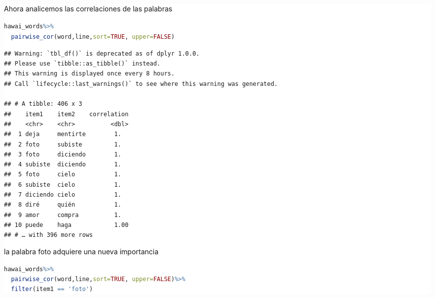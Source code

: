 Ahora analicemos las correlaciones de las palabras

``` r
hawai_words%>%
  pairwise_cor(word,line,sort=TRUE, upper=FALSE)
```

    ## Warning: `tbl_df()` is deprecated as of dplyr 1.0.0.
    ## Please use `tibble::as_tibble()` instead.
    ## This warning is displayed once every 8 hours.
    ## Call `lifecycle::last_warnings()` to see where this warning was generated.

    ## # A tibble: 406 x 3
    ##    item1    item2    correlation
    ##    <chr>    <chr>          <dbl>
    ##  1 deja     mentirte        1.  
    ##  2 foto     subiste         1.  
    ##  3 foto     diciendo        1.  
    ##  4 subiste  diciendo        1.  
    ##  5 foto     cielo           1.  
    ##  6 subiste  cielo           1.  
    ##  7 diciendo cielo           1.  
    ##  8 diré     quién           1.  
    ##  9 amor     compra          1.  
    ## 10 puede    haga            1.00
    ## # … with 396 more rows

la palabra foto adquiere una nueva importancia

``` r
hawai_words%>%
  pairwise_cor(word,line,sort=TRUE, upper=FALSE)%>%
  filter(item1 == 'foto')
```
